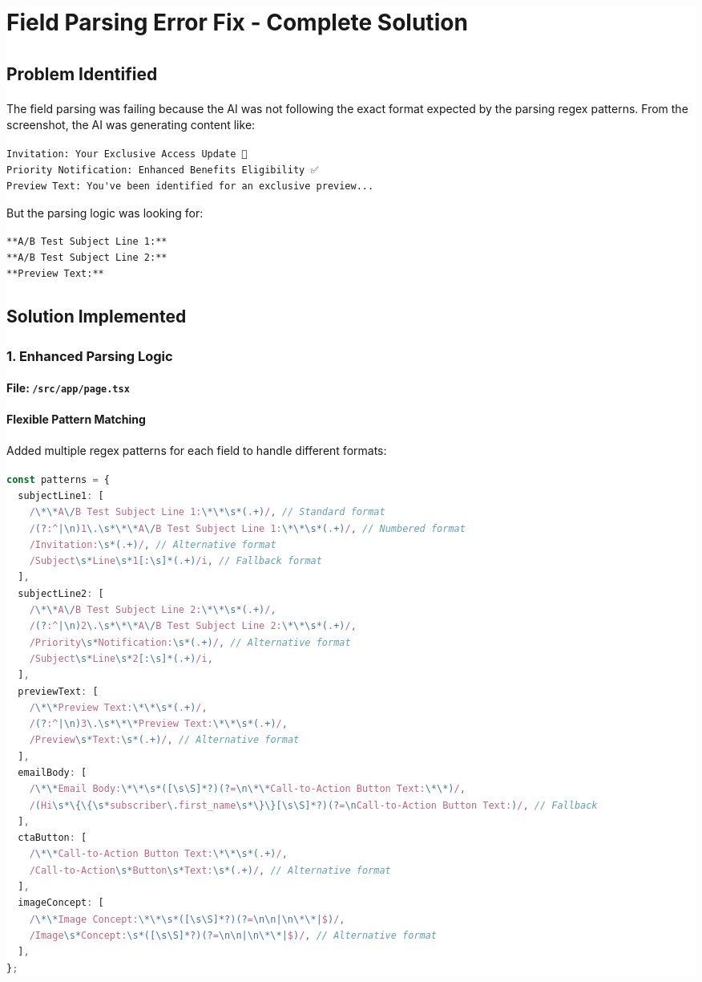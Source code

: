 # Field Parsing Error Fix - Complete Solution

## Problem Identified

The field parsing was failing because the AI was not following the exact format expected by the parsing regex patterns. From the screenshot, the AI was generating content like:

```txt
Invitation: Your Exclusive Access Update 🎯
Priority Notification: Enhanced Benefits Eligibility ✅
Preview Text: You've been identified for an exclusive preview...
```

But the parsing logic was looking for:

```txt
**A/B Test Subject Line 1:**
**A/B Test Subject Line 2:**
**Preview Text:**
```

## Solution Implemented

### 1. **Enhanced Parsing Logic**

**File: `/src/app/page.tsx`**

#### Flexible Pattern Matching

Added multiple regex patterns for each field to handle different formats:

```typescript
const patterns = {
  subjectLine1: [
    /\*\*A\/B Test Subject Line 1:\*\*\s*(.+)/, // Standard format
    /(?:^|\n)1\.\s*\*\*A\/B Test Subject Line 1:\*\*\s*(.+)/, // Numbered format
    /Invitation:\s*(.+)/, // Alternative format
    /Subject\s*Line\s*1[:\s]*(.+)/i, // Fallback format
  ],
  subjectLine2: [
    /\*\*A\/B Test Subject Line 2:\*\*\s*(.+)/,
    /(?:^|\n)2\.\s*\*\*A\/B Test Subject Line 2:\*\*\s*(.+)/,
    /Priority\s*Notification:\s*(.+)/, // Alternative format
    /Subject\s*Line\s*2[:\s]*(.+)/i,
  ],
  previewText: [
    /\*\*Preview Text:\*\*\s*(.+)/,
    /(?:^|\n)3\.\s*\*\*Preview Text:\*\*\s*(.+)/,
    /Preview\s*Text:\s*(.+)/, // Alternative format
  ],
  emailBody: [
    /\*\*Email Body:\*\*\s*([\s\S]*?)(?=\n\*\*Call-to-Action Button Text:\*\*)/,
    /(Hi\s*\{\{\s*subscriber\.first_name\s*\}\}[\s\S]*?)(?=\nCall-to-Action Button Text:)/, // Fallback
  ],
  ctaButton: [
    /\*\*Call-to-Action Button Text:\*\*\s*(.+)/,
    /Call-to-Action\s*Button\s*Text:\s*(.+)/, // Alternative format
  ],
  imageConcept: [
    /\*\*Image Concept:\*\*\s*([\s\S]*?)(?=\n\n|\n\*\*|$)/,
    /Image\s*Concept:\s*([\s\S]*?)(?=\n\n|\n\*\*|$)/, // Alternative format
  ],
};
```